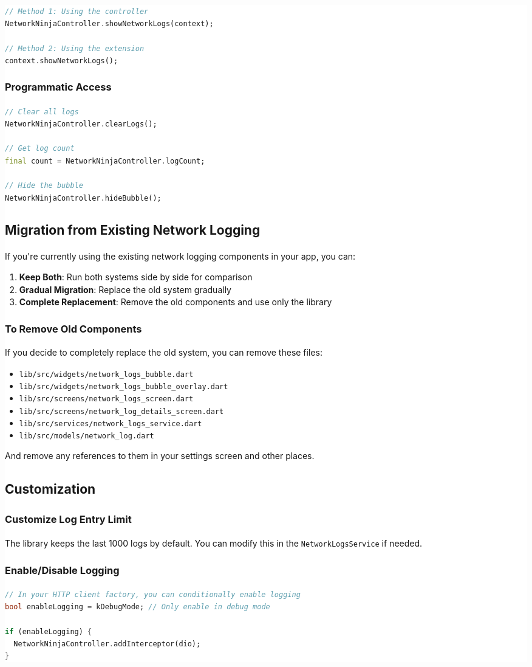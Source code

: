 ```dart
// Method 1: Using the controller
NetworkNinjaController.showNetworkLogs(context);

// Method 2: Using the extension
context.showNetworkLogs();
```

### Programmatic Access

```dart
// Clear all logs
NetworkNinjaController.clearLogs();

// Get log count
final count = NetworkNinjaController.logCount;

// Hide the bubble
NetworkNinjaController.hideBubble();
```

## Migration from Existing Network Logging

If you're currently using the existing network logging components in your app, you can:

1. **Keep Both**: Run both systems side by side for comparison
2. **Gradual Migration**: Replace the old system gradually
3. **Complete Replacement**: Remove the old components and use only the library

### To Remove Old Components

If you decide to completely replace the old system, you can remove these files:

- `lib/src/widgets/network_logs_bubble.dart`
- `lib/src/widgets/network_logs_bubble_overlay.dart`
- `lib/src/screens/network_logs_screen.dart`
- `lib/src/screens/network_log_details_screen.dart`
- `lib/src/services/network_logs_service.dart`
- `lib/src/models/network_log.dart`

And remove any references to them in your settings screen and other places.

## Customization

### Customize Log Entry Limit

The library keeps the last 1000 logs by default. You can modify this in the `NetworkLogsService` if needed.

### Enable/Disable Logging

```dart
// In your HTTP client factory, you can conditionally enable logging
bool enableLogging = kDebugMode; // Only enable in debug mode

if (enableLogging) {
  NetworkNinjaController.addInterceptor(dio);
}
```
